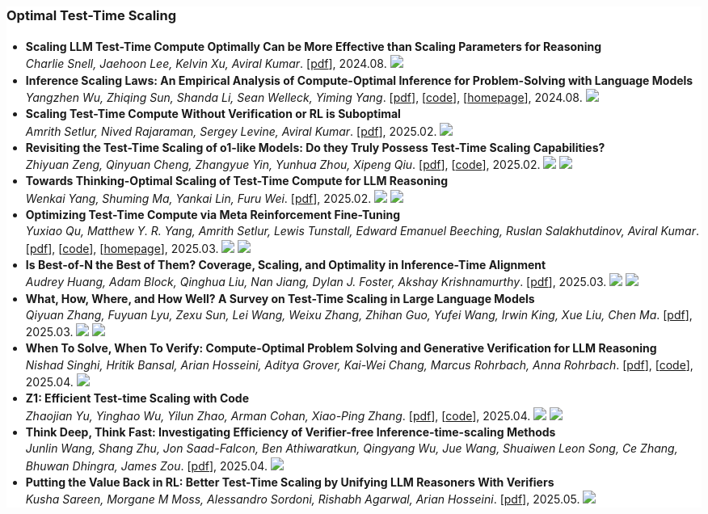 ### Optimal Test-Time Scaling

- **Scaling LLM Test-Time Compute Optimally Can be More Effective than Scaling Parameters for Reasoning**  
  *Charlie Snell, Jaehoon Lee, Kelvin Xu, Aviral Kumar*. [[pdf](https://openreview.net/pdf?id=4FWAwZtd2n)], 2024.08. ![](https://img.shields.io/badge/ICLR2025-orange)
- **Inference Scaling Laws: An Empirical Analysis of Compute-Optimal Inference for Problem-Solving with Language Models**  
  *Yangzhen Wu, Zhiqing Sun, Shanda Li, Sean Welleck, Yiming Yang*. [[pdf](https://arxiv.org/pdf/2408.00724)], [[code](https://github.com/thu-wyz/inference_scaling)], [[homepage](https://thu-wyz.github.io/inference-scaling/)], 2024.08. ![](https://img.shields.io/badge/Arxiv-orange)
- **Scaling Test-Time Compute Without Verification or RL is Suboptimal**  
  *Amrith Setlur, Nived Rajaraman, Sergey Levine, Aviral Kumar*. [[pdf](https://arxiv.org/pdf/2502.12118)], 2025.02. ![](https://img.shields.io/badge/ICML2025-orange)
- **Revisiting the Test-Time Scaling of o1-like Models: Do they Truly Possess Test-Time Scaling Capabilities?**  
  *Zhiyuan Zeng, Qinyuan Cheng, Zhangyue Yin, Yunhua Zhou, Xipeng Qiu*. [[pdf](https://arxiv.org/pdf/2502.12215)], [[code](https://github.com/ZhiYuanZeng/test-time-scaling-eval)], 2025.02. ![](https://img.shields.io/badge/Arxiv-orange) ![](https://img.shields.io/badge/Over--thinking-green)
- **Towards Thinking-Optimal Scaling of Test-Time Compute for LLM Reasoning**  
  *Wenkai Yang, Shuming Ma, Yankai Lin, Furu Wei*. [[pdf](https://arxiv.org/pdf/2502.18080)], 2025.02. ![](https://img.shields.io/badge/Arxiv-orange) ![](https://img.shields.io/badge/Over--thinking-green)
- **Optimizing Test-Time Compute via Meta Reinforcement Fine-Tuning**  
  *Yuxiao Qu, Matthew Y. R. Yang, Amrith Setlur, Lewis Tunstall, Edward Emanuel Beeching, Ruslan Salakhutdinov, Aviral Kumar*. [[pdf](https://arxiv.org/pdf/2503.07572)], [[code](https://github.com/CMU-AIRe/MRT)], [[homepage](https://cohenqu.github.io/mrt.github.io/)], 2025.03. ![](https://img.shields.io/badge/ICML2025-orange) ![](https://img.shields.io/badge/MRT-blue)
- **Is Best-of-N the Best of Them? Coverage, Scaling, and Optimality in Inference-Time Alignment**  
  *Audrey Huang, Adam Block, Qinghua Liu, Nan Jiang, Dylan J. Foster, Akshay Krishnamurthy*. [[pdf](https://arxiv.org/pdf/2503.21878)], 2025.03. ![](https://img.shields.io/badge/Arxiv-orange) ![](https://img.shields.io/badge/InferenceTimePessimism-blue)
- **What, How, Where, and How Well? A Survey on Test-Time Scaling in Large Language Models**  
  *Qiyuan Zhang, Fuyuan Lyu, Zexu Sun, Lei Wang, Weixu Zhang, Zhihan Guo, Yufei Wang, Irwin King, Xue Liu, Chen Ma*. [[pdf](https://arxiv.org/pdf/2503.24235)], 2025.03. ![](https://img.shields.io/badge/Arxiv-orange) ![](https://img.shields.io/badge/Survey-green)
- **When To Solve, When To Verify: Compute-Optimal Problem Solving and Generative Verification for LLM Reasoning**  
  *Nishad Singhi, Hritik Bansal, Arian Hosseini, Aditya Grover, Kai-Wei Chang, Marcus Rohrbach, Anna Rohrbach*. [[pdf](https://arxiv.org/pdf/2504.01005)], [[code](https://github.com/nishadsinghi/sc-genrm-scaling)], 2025.04. ![](https://img.shields.io/badge/Arxiv-orange)
- **Z1: Efficient Test-time Scaling with Code**  
  *Zhaojian Yu, Yinghao Wu, Yilun Zhao, Arman Cohan, Xiao-Ping Zhang*. [[pdf](https://arxiv.org/pdf/2504.00810)], [[code](https://github.com/efficientscaling/Z1)], 2025.04. ![](https://img.shields.io/badge/Arxiv-orange) ![](https://img.shields.io/badge/Z1-blue)
- **Think Deep, Think Fast: Investigating Efficiency of Verifier-free Inference-time-scaling Methods**  
  *Junlin Wang, Shang Zhu, Jon Saad-Falcon, Ben Athiwaratkun, Qingyang Wu, Jue Wang, Shuaiwen Leon Song, Ce Zhang, Bhuwan Dhingra, James Zou*. [[pdf](https://arxiv.org/pdf/2504.14047)], 2025.04. ![](https://img.shields.io/badge/Arxiv-orange)
- **Putting the Value Back in RL: Better Test-Time Scaling by Unifying LLM Reasoners With Verifiers**  
  *Kusha Sareen, Morgane M Moss, Alessandro Sordoni, Rishabh Agarwal, Arian Hosseini*. [[pdf](https://arxiv.org/pdf/2505.04842)], 2025.05. ![](https://img.shields.io/badge/Arxiv-orange)
